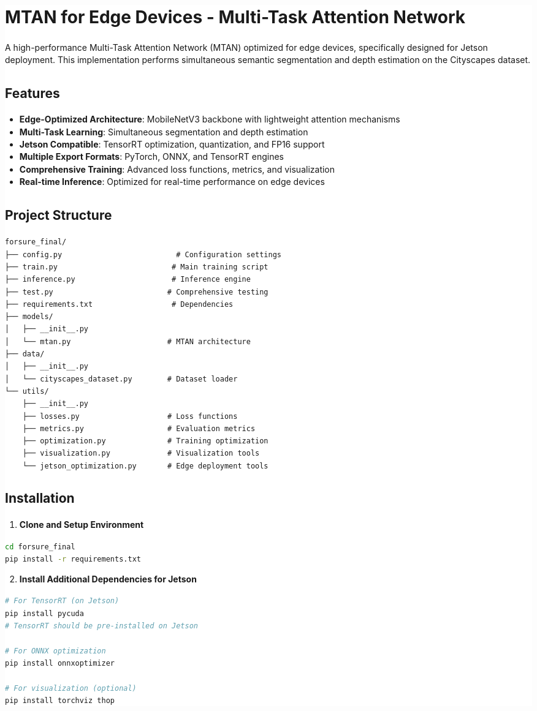 # MTAN for Edge Devices - Multi-Task Attention Network

A high-performance Multi-Task Attention Network (MTAN) optimized for edge devices, specifically designed for Jetson deployment. This implementation performs simultaneous semantic segmentation and depth estimation on the Cityscapes dataset.

## Features

- **Edge-Optimized Architecture**: MobileNetV3 backbone with lightweight attention mechanisms
- **Multi-Task Learning**: Simultaneous segmentation and depth estimation
- **Jetson Compatible**: TensorRT optimization, quantization, and FP16 support  
- **Multiple Export Formats**: PyTorch, ONNX, and TensorRT engines
- **Comprehensive Training**: Advanced loss functions, metrics, and visualization
- **Real-time Inference**: Optimized for real-time performance on edge devices

## Project Structure

```
forsure_final/
├── config.py                          # Configuration settings
├── train.py                          # Main training script
├── inference.py                      # Inference engine
├── test.py                          # Comprehensive testing
├── requirements.txt                  # Dependencies
├── models/
│   ├── __init__.py
│   └── mtan.py                      # MTAN architecture
├── data/
│   ├── __init__.py
│   └── cityscapes_dataset.py        # Dataset loader
└── utils/
    ├── __init__.py
    ├── losses.py                    # Loss functions
    ├── metrics.py                   # Evaluation metrics
    ├── optimization.py              # Training optimization
    ├── visualization.py             # Visualization tools
    └── jetson_optimization.py       # Edge deployment tools
```

## Installation

1. **Clone and Setup Environment**
```bash
cd forsure_final
pip install -r requirements.txt
```

2. **Install Additional Dependencies for Jetson**
```bash
# For TensorRT (on Jetson)
pip install pycuda
# TensorRT should be pre-installed on Jetson

# For ONNX optimization
pip install onnxoptimizer

# For visualization (optional)
pip install torchviz thop
```
